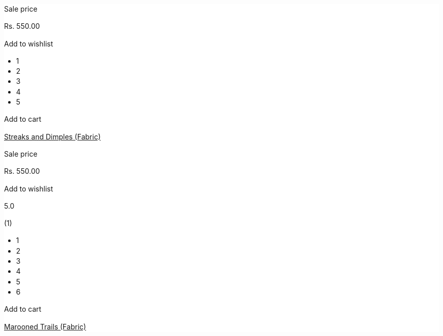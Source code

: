 Sale price

Rs. 550.00

Add to wishlist

[](/products/streaks-and-dimples)

[](/products/streaks-and-dimples)

[](/products/streaks-and-dimples)

[](/products/streaks-and-dimples)

[](/products/streaks-and-dimples)

[](/products/streaks-and-dimples)

- 1
- 2
- 3
- 4
- 5

Add to cart

[Streaks and Dimples (Fabric)](/products/streaks-and-dimples)

Sale price

Rs. 550.00

Add to wishlist

5.0

(1)

[](/products/marooned-trails)

[](/products/marooned-trails)

[](/products/marooned-trails)

[](/products/marooned-trails)

[](/products/marooned-trails)

[](/products/marooned-trails)

[](/products/marooned-trails)

- 1
- 2
- 3
- 4
- 5
- 6

Add to cart

[Marooned Trails (Fabric)](/products/marooned-trails)
